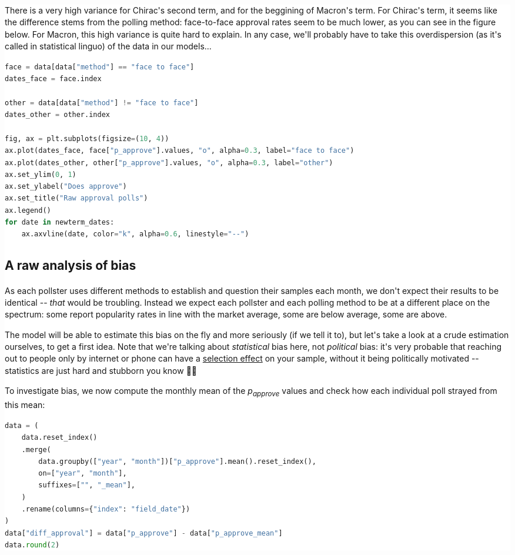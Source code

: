 There is a very high variance for Chirac's second term, and for the beggining of Macron's term. For Chirac's term, it seems like the difference stems from the polling method: face-to-face approval rates seem to be much lower, as you can see in the figure below. For Macron, this high variance is quite hard to explain. In any case, we'll probably have to take this overdispersion (as it's called in statistical linguo) of the data in our models...

```python
face = data[data["method"] == "face to face"]
dates_face = face.index

other = data[data["method"] != "face to face"]
dates_other = other.index

fig, ax = plt.subplots(figsize=(10, 4))
ax.plot(dates_face, face["p_approve"].values, "o", alpha=0.3, label="face to face")
ax.plot(dates_other, other["p_approve"].values, "o", alpha=0.3, label="other")
ax.set_ylim(0, 1)
ax.set_ylabel("Does approve")
ax.set_title("Raw approval polls")
ax.legend()
for date in newterm_dates:
    ax.axvline(date, color="k", alpha=0.6, linestyle="--")
```

## A raw analysis of bias

As each pollster uses different methods to establish and question their samples each month, we don't expect their results to be identical -- _that_ would be troubling. Instead we expect each pollster and each polling method to be at a different place on the spectrum: some report popularity rates in line with the market average, some are below average, some are above.

The model will be able to estimate this bias on the fly and more seriously (if we tell it to), but let's take a look at a crude estimation ourselves, to get a first idea. Note that we're talking about _statistical_ bias here, not _political_ bias: it's very probable that reaching out to people only by internet or phone can have a [selection effect](https://en.wikipedia.org/wiki/Selection_bias) on your sample, without it being politically motivated -- statistics are just hard and stubborn you know 🤷‍♂️

To investigate bias, we now compute the monthly mean of the $p_{approve}$ values and check how each individual poll strayed from this mean:

```python
data = (
    data.reset_index()
    .merge(
        data.groupby(["year", "month"])["p_approve"].mean().reset_index(),
        on=["year", "month"],
        suffixes=["", "_mean"],
    )
    .rename(columns={"index": "field_date"})
)
data["diff_approval"] = data["p_approve"] - data["p_approve_mean"]
data.round(2)
```
